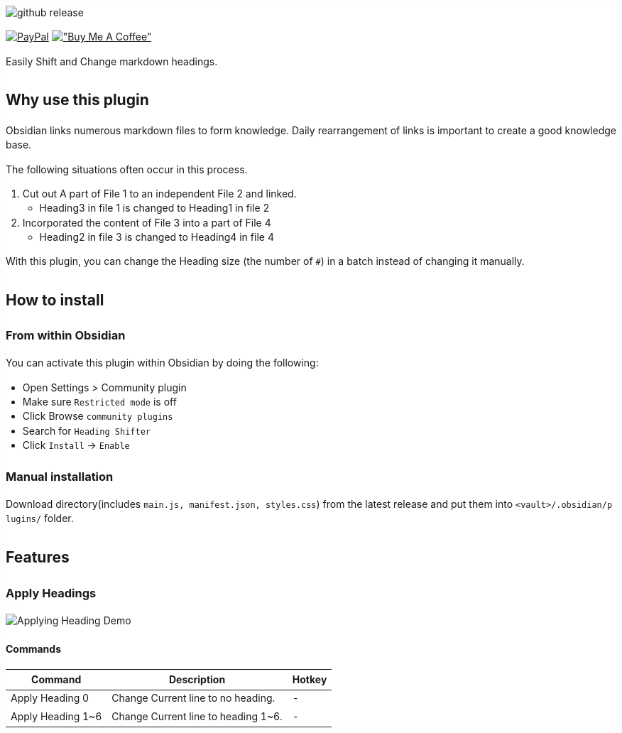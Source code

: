 ![github release](https://img.shields.io/github/v/release/k4a-dev/obsidian-heading-shifter?style=for-the-badge)

[![PayPal](https://github.com/user-attachments/assets/022d3ada-7995-4a27-b680-5ab6cfc117e1)](https://paypal.me/k4al)
[!["Buy Me A Coffee"](https://www.buymeacoffee.com/assets/img/custom_images/orange_img.png)](https://www.buymeacoffee.com/kasahala)

Easily Shift and Change markdown headings.

## Why use this plugin

Obsidian links numerous markdown files to form knowledge. Daily rearrangement of links is important to create a good knowledge base.

The following situations often occur in this process.

1. Cut out A part of File 1 to an independent File 2 and linked.
    - Heading3 in file 1 is changed to Heading1 in file 2
2. Incorporated the content of File 3 into a part of File 4
    - Heading2 in file 3 is changed to Heading4 in file 4

With this plugin, you can change the Heading size (the number of `#`) in a batch instead of changing it manually.

## How to install

### From within Obsidian

You can activate this plugin within Obsidian by doing the following:

-   Open Settings > Community plugin
-   Make sure `Restricted mode` is off
-   Click Browse `community plugins`
-   Search for `Heading Shifter`
-   Click `Install` -> `Enable`

### Manual installation

Download directory(includes `main.js, manifest.json, styles.css`) from the latest release and put them into `<vault>/.obsidian/plugins/` folder.

## Features

### Apply Headings

![Applying Heading Demo](https://raw.githubusercontent.com/k4a-dev/obsidian-heading-shifter/main/doc/attachment/applyingHeading.gif)

#### Commands

| Command           | Description                         | Hotkey |
| ----------------- | ----------------------------------- | ------ |
| Apply Heading 0   | Change Current line to no heading.  | -      |
| Apply Heading 1~6 | Change Current line to heading 1~6. | -      |
